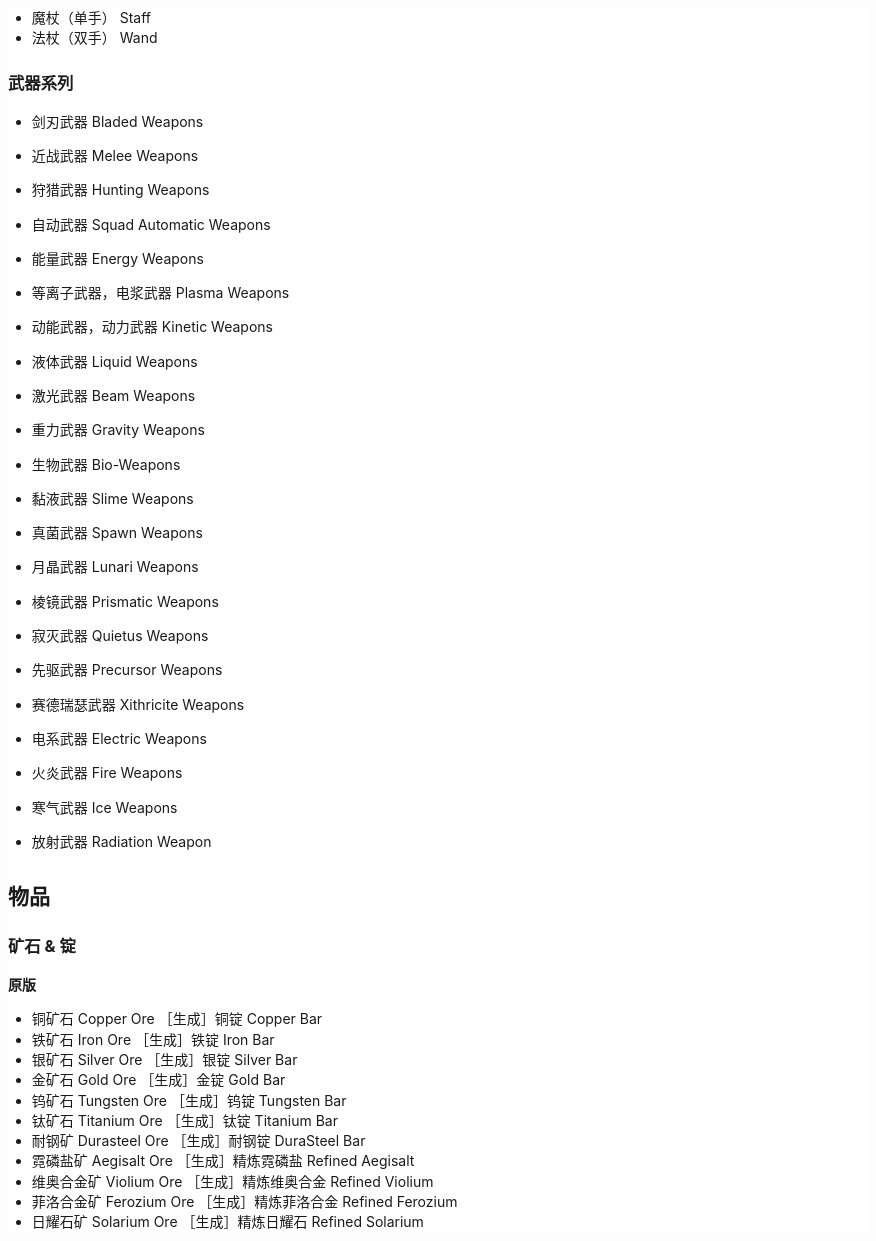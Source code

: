 * 魔杖（单手） Staff
* 法杖（双手） Wand

### 武器系列

* 剑刃武器 Bladed Weapons
* 近战武器 Melee Weapons
* 狩猎武器 Hunting Weapons
* 自动武器 Squad Automatic Weapons

* 能量武器 Energy Weapons
* 等离子武器，电浆武器 Plasma Weapons
* 动能武器，动力武器 Kinetic Weapons
* 液体武器 Liquid Weapons
* 激光武器 Beam Weapons
* 重力武器 Gravity Weapons

* 生物武器 Bio-Weapons
* 黏液武器 Slime Weapons
* 真菌武器 Spawn Weapons

* 月晶武器 Lunari Weapons
* 棱镜武器 Prismatic Weapons
* 寂灭武器 Quietus Weapons
* 先驱武器 Precursor Weapons
* 赛德瑞瑟武器 Xithricite Weapons

* 电系武器 Electric Weapons
* 火炎武器 Fire Weapons
* 寒气武器 Ice Weapons
* 放射武器 Radiation Weapon

## 物品

### 矿石 & 锭

**原版**

* 铜矿石 Copper Ore
	［生成］铜锭 Copper Bar
* 铁矿石 Iron Ore
	［生成］铁锭 Iron Bar
* 银矿石 Silver Ore
	［生成］银锭 Silver Bar
* 金矿石 Gold Ore
	［生成］金锭 Gold Bar
* 钨矿石 Tungsten Ore
	［生成］钨锭 Tungsten Bar
* 钛矿石 Titanium Ore
	［生成］钛锭 Titanium Bar
* 耐钢矿 Durasteel Ore
	［生成］耐钢锭 DuraSteel Bar
* 霓磷盐矿 Aegisalt Ore
	［生成］精炼霓磷盐 Refined Aegisalt
* 维奥合金矿 Violium Ore
	［生成］精炼维奥合金 Refined Violium
* 菲洛合金矿 Ferozium Ore
	［生成］精炼菲洛合金 Refined Ferozium
* 日耀石矿 Solarium Ore
	［生成］精炼日耀石 Refined Solarium
